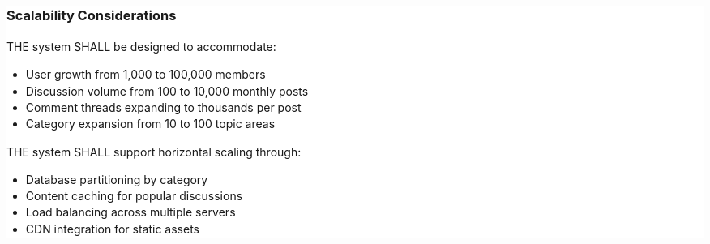 ### Scalability Considerations
THE system SHALL be designed to accommodate:
- User growth from 1,000 to 100,000 members
- Discussion volume from 100 to 10,000 monthly posts
- Comment threads expanding to thousands per post
- Category expansion from 10 to 100 topic areas

THE system SHALL support horizontal scaling through:
- Database partitioning by category
- Content caching for popular discussions
- Load balancing across multiple servers
- CDN integration for static assets